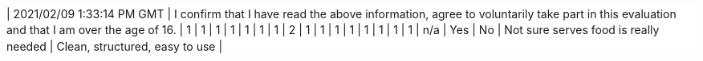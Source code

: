 | 2021/02/09 1:33:14 PM GMT  | I confirm that I have read the above information, agree to voluntarily take part in this evaluation and that I am over the age of 16. | 1                                                               | 1                                 | 1                                                                         | 1                                     | 1                                        | 1                                                              | 1                                                                        | 2                                                                               | 1                                                                                                                       | 1                                             | 1                                                                             | 1                                                                | 1                                          | 1                                           | 1                                                                       | 1                                         | n/a                                                                                                                                                                                                                                                                                                      | Yes                                                                                                                                                                                                                                                                                                                                                 | No                                                                                                                                                                                                                                                                                                                                                                                                                                                                                                                                                                                                                                                                                                                                                                                                                                                                                                                                                                                                                                                                                                                                                                                                                                                                                                                                                                                                                                                                                                                                | Not sure serves food is really needed                                                                                                                                                                                                                                                                                  | Clean, structured, easy to use                                                                                                                                                   |